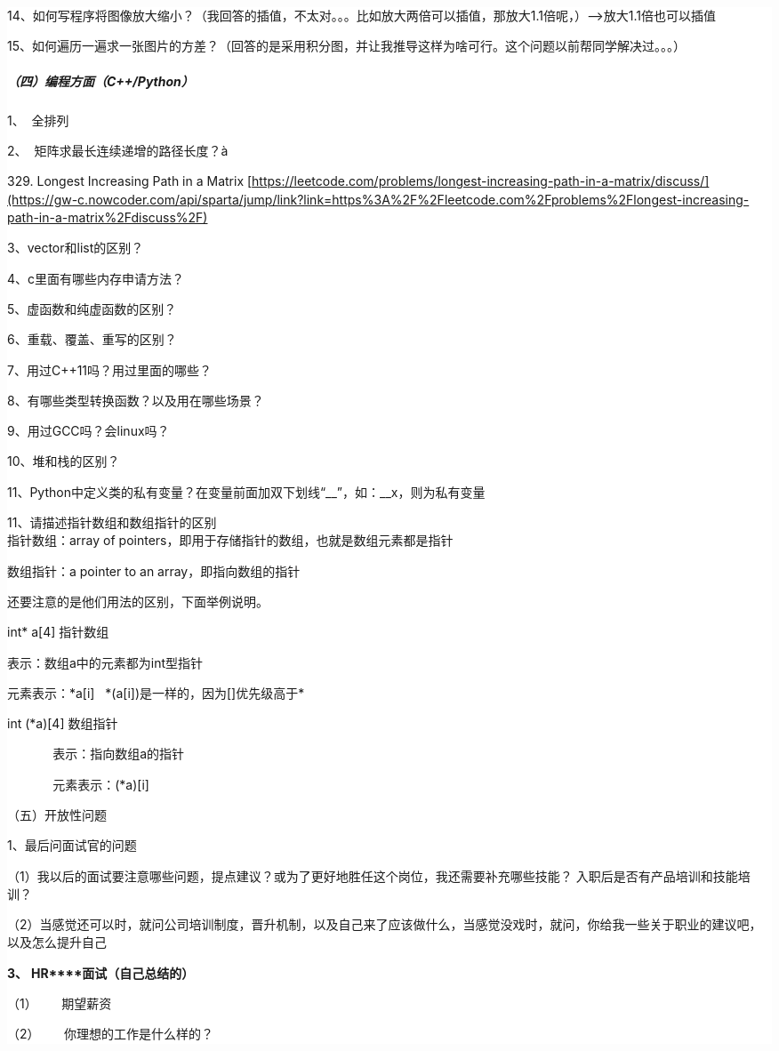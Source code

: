 14、如何写程序将图像放大缩小？（我回答的插值，不太对。。。比如放大两倍可以插值，那放大1.1倍呢，）--\>放大1.1倍也可以插值

15、如何遍历一遍求一张图片的方差？（回答的是采用积分图，并让我推导这样为啥可行。这个问题以前帮同学解决过。。。）

##### （四）编程方面（C++/Python）

1、  全排列

2、  矩阵求最长连续递增的路径长度？à

329. Longest Increasing Path in a Matrix [https://leetcode.com/problems/longest-increasing-path-in-a-matrix/discuss/](https://gw-c.nowcoder.com/api/sparta/jump/link?link=https%3A%2F%2Fleetcode.com%2Fproblems%2Flongest-increasing-path-in-a-matrix%2Fdiscuss%2F)

3、vector和list的区别？

4、c里面有哪些内存申请方法？

5、虚函数和纯虚函数的区别？

6、重载、覆盖、重写的区别？

7、用过C++11吗？用过里面的哪些？

8、有哪些类型转换函数？以及用在哪些场景？

9、用过GCC吗？会linux吗？

10、堆和栈的区别？

11、Python中定义类的私有变量？在变量前面加双下划线“\_\_”，如：\_\_x，则为私有变量

11、请描述指针数组和数组指针的区别   
指针数组：array of pointers，即用于存储指针的数组，也就是数组元素都是指针

数组指针：a pointer to an array，即指向数组的指针

还要注意的是他们用法的区别，下面举例说明。

int\* a\[4\] 指针数组

表示：数组a中的元素都为int型指针

元素表示：\*a\[i\]   \*(a\[i\])是一样的，因为\[\]优先级高于\*

int (\*a)\[4\] 数组指针

             表示：指向数组a的指针

             元素表示：(\*a)\[i\]  

（五）开放性问题

1、最后问面试官的问题

（1）我以后的面试要注意哪些问题，提点建议？或为了更好地胜任这个岗位，我还需要补充哪些技能？ 入职后是否有产品培训和技能培训？

（2）当感觉还可以时，就问公司培训制度，晋升机制，以及自己来了应该做什么，当感觉没戏时，就问，你给我一些关于职业的建议吧，以及怎么提升自己

**3、** **HR****面试（自己总结的）**

（1）       期望薪资

（2）       你理想的工作是什么样的？
